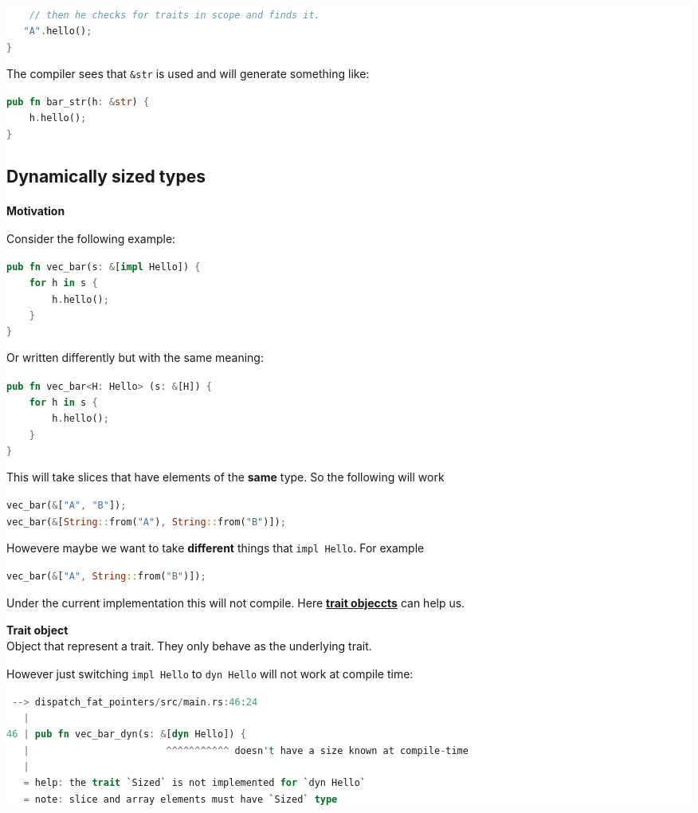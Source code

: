 ```rust
    // then he checks for traits in scope and finds it.
   "A".hello();
}
```
The compiler sees that `&str` is used and will generate something like:
```rust
pub fn bar_str(h: &str) {
    h.hello();
}
```

## Dynamically sized types

**Motivation**

Consider the following example: 
```rust
pub fn vec_bar(s: &[impl Hello]) {
    for h in s {
        h.hello();
    }
}
```
Or written differently but with the same meaning:
```rust
pub fn vec_bar<H: Hello> (s: &[H]) {
    for h in s {
        h.hello();
    }
}
```
This will take slices that have elements of the **same** type. So the following will work 
```rust
vec_bar(&["A", "B"]);
vec_bar(&[String::from("A"), String::from("B")]);
```
Howevere maybe we want to take **different** things that `impl Hello`. For example
```rust
vec_bar(&["A", String::from("B")]);
```
Under the current implementation this will not compile. Here [**trait objeccts**](https://doc.rust-lang.org/book/ch17-02-trait-objects.html) can help us.

**Trait object**  
Object that represent a trait. They only behave as the underlying trait. 

However just switching `impl Hello` to `dyn Hello` will not work at compile time:
```rust
 --> dispatch_fat_pointers/src/main.rs:46:24
   |
46 | pub fn vec_bar_dyn(s: &[dyn Hello]) {
   |                        ^^^^^^^^^^^ doesn't have a size known at compile-time
   |
   = help: the trait `Sized` is not implemented for `dyn Hello`
   = note: slice and array elements must have `Sized` type
```
